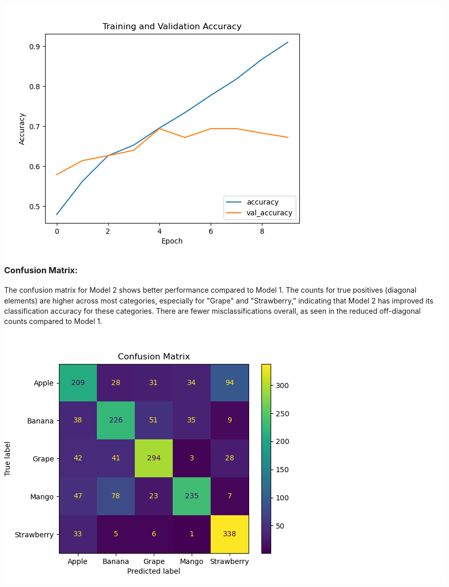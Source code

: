 ![Accuracy Epoch for Model 2](Accuracy_Epoch_Graph_images/model_2.png)

### Confusion Matrix:
The confusion matrix for Model 2 shows better performance compared to Model 1. The counts for true positives (diagonal elements) are higher across most categories, especially for "Grape" and "Strawberry," indicating that Model 2 has improved its classification accuracy for these categories. There are fewer misclassifications overall, as seen in the reduced off-diagonal counts compared to Model 1.

![Confusion Matrix for Model 2](Confusion_matrix_images/model_2.png)
